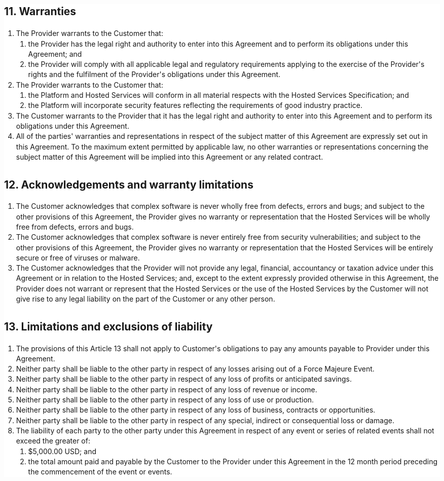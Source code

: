 ## 11. Warranties

1. The Provider warrants to the Customer that:
   1. the Provider has the legal right and authority to enter into this Agreement and to perform its obligations under this Agreement; and
   2. the Provider will comply with all applicable legal and regulatory requirements applying to the exercise of the Provider's rights and the fulfilment of the Provider's obligations under this Agreement.
2. The Provider warrants to the Customer that:
   1. the Platform and Hosted Services will conform in all material respects with the Hosted Services Specification; and
   2. the Platform will incorporate security features reflecting the requirements of good industry practice.
3. The Customer warrants to the Provider that it has the legal right and authority to enter into this Agreement and to perform its obligations under this Agreement.
4. All of the parties' warranties and representations in respect of the subject matter of this Agreement are expressly set out in this Agreement. To the maximum extent permitted by applicable law, no other warranties or representations concerning the subject matter of this Agreement will be implied into this Agreement or any related contract.

## 12. Acknowledgements and warranty limitations

1. The Customer acknowledges that complex software is never wholly free from defects, errors and bugs; and subject to the other provisions of this Agreement, the Provider gives no warranty or representation that the Hosted Services will be wholly free from defects, errors and bugs.
2. The Customer acknowledges that complex software is never entirely free from security vulnerabilities; and subject to the other provisions of this Agreement, the Provider gives no warranty or representation that the Hosted Services will be entirely secure or free of viruses or malware.
3. The Customer acknowledges that the Provider will not provide any legal, financial, accountancy or taxation advice under this Agreement or in relation to the Hosted Services; and, except to the extent expressly provided otherwise in this Agreement, the Provider does not warrant or represent that the Hosted Services or the use of the Hosted Services by the Customer will not give rise to any legal liability on the part of the Customer or any other person.

## 13. Limitations and exclusions of liability

1. The provisions of this Article 13 shall not apply to Customer's obligations to pay any amounts payable to Provider under this Agreement.
2. Neither party shall be liable to the other party in respect of any losses arising out of a Force Majeure Event.
3. Neither party shall be liable to the other party in respect of any loss of profits or anticipated savings.
4. Neither party shall be liable to the other party in respect of any loss of revenue or income.
5. Neither party shall be liable to the other party in respect of any loss of use or production.
6. Neither party shall be liable to the other party in respect of any loss of business, contracts or opportunities.
7. Neither party shall be liable to the other party in respect of any special, indirect or consequential loss or damage.
8. The liability of each party to the other party under this Agreement in respect of any event or series of related events shall not exceed the greater of:
   1. $5,000.00 USD; and
   2. the total amount paid and payable by the Customer to the Provider under this Agreement in the 12 month period preceding the commencement of the event or events.
